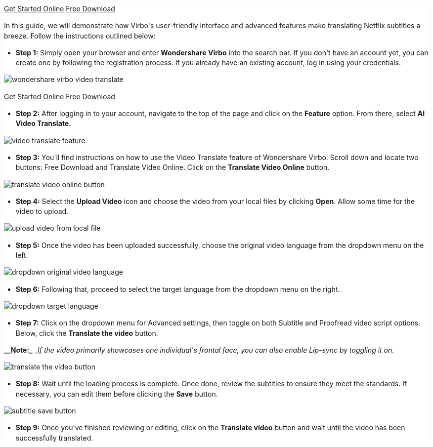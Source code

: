 [Get Started Online](https://tools.techidaily.com/wondershare/virbo/download/) [Free Download](https://tools.techidaily.com/wondershare/virbo/download/)

In this guide, we will demonstrate how Virbo's user-friendly interface and advanced features make translating Netflix subtitles a breeze. Follow the instructions outlined below:

* **Step 1:** Simply open your browser and enter **Wondershare Virbo** into the search bar. If you don't have an account yet, you can create one by following the registration process. If you already have an existing account, log in using your credentials.

![wondershare virbo video translate](https://images.wondershare.com/virbo/article/2024/03/netflix-subtitle-translation-guide-03.jpg)

[Get Started Online](https://tools.techidaily.com/wondershare/virbo/download/) [Free Download](https://tools.techidaily.com/wondershare/virbo/download/)

* **Step 2:** After logging in to your account, navigate to the top of the page and click on the **Feature** option. From there, select **AI Video Translate.**

![video translate feature](https://images.wondershare.com/virbo/article/2024/03/netflix-subtitle-translation-guide-04.jpg)

* **Step 3:** You'll find instructions on how to use the Video Translate feature of Wondershare Virbo. Scroll down and locate two buttons: Free Download and Translate Video Online. Click on the **Translate Video Online** button.

![translate video online button](https://images.wondershare.com/virbo/article/2024/03/netflix-subtitle-translation-guide-05.jpg)

* **Step 4:** Select the **Upload Video** icon and choose the video from your local files by clicking **Open**. Allow some time for the video to upload.

![upload video from local file](https://images.wondershare.com/virbo/article/2024/03/netflix-subtitle-translation-guide-06.jpg)

* **Step 5:** Once the video has been uploaded successfully, choose the original video language from the dropdown menu on the left.

![dropdown original video language](https://images.wondershare.com/virbo/article/2024/03/netflix-subtitle-translation-guide-07.jpg)

* **Step 6:** Following that, proceed to select the target language from the dropdown menu on the right.

![dropdown target language](https://images.wondershare.com/virbo/article/2024/03/netflix-subtitle-translation-guide-08.jpg)

* **Step 7:** Click on the dropdown menu for Advanced settings, then toggle on both Subtitle and Proofread video script options. Below, click the **Translate the video** button.

**__Note:_** __If the video primarily showcases one individual's frontal face, you can also enable Lip-sync by toggling it on._

![translate the video button](https://images.wondershare.com/virbo/article/2024/03/netflix-subtitle-translation-guide-09.jpg)

* **Step 8:** Wait until the loading process is complete. Once done, review the subtitles to ensure they meet the standards. If necessary, you can edit them before clicking the **Save** button.

![subtitle save button](https://images.wondershare.com/virbo/article/2024/03/netflix-subtitle-translation-guide-10.jpg)

* **Step 9:** Once you've finished reviewing or editing, click on the **Translate video** button and wait until the video has been successfully translated.
